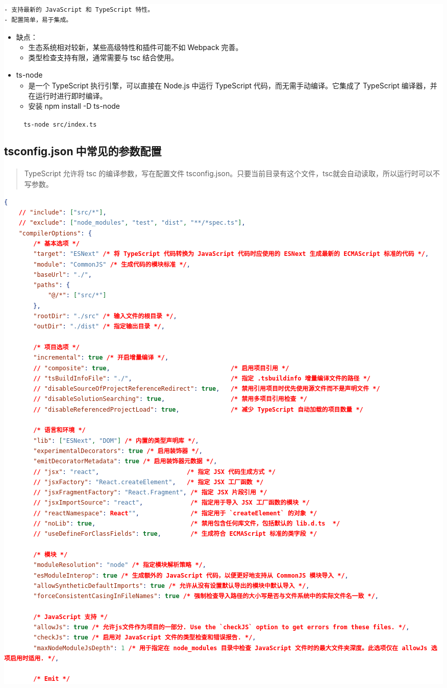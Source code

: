     - 支持最新的 JavaScript 和 TypeScript 特性。
    - 配置简单，易于集成。
  + 缺点：
    - 生态系统相对较新，某些高级特性和插件可能不如 Webpack 完善。
    - 类型检查支持有限，通常需要与 tsc 结合使用。
* ts-node
  - 是一个 TypeScript 执行引擎，可以直接在 Node.js 中运行 TypeScript 代码，而无需手动编译。它集成了 TypeScript 编译器，并在运行时进行即时编译。
  - 安装 npm install -D ts-node
  ```bash
    ts-node src/index.ts
  ```
## tsconfig.json 中常见的参数配置
> TypeScript 允许将 tsc 的编译参数，写在配置文件 tsconfig.json。只要当前目录有这个文件，tsc就会自动读取，所以运行时可以不写参数。
```json
{
    // "include": ["src/*"],
    // "exclude": ["node_modules", "test", "dist", "**/*spec.ts"],
    "compilerOptions": {
        /* 基本选项 */
        "target": "ESNext" /* 将 TypeScript 代码转换为 JavaScript 代码时应使用的 ESNext 生成最新的 ECMAScript 标准的代码 */,
        "module": "CommonJS" /* 生成代码的模块标准 */,
        "baseUrl": "./",
        "paths": {
            "@/*": ["src/*"]
        },
        "rootDir": "./src" /* 输入文件的根目录 */,
        "outDir": "./dist" /* 指定输出目录 */,

        /* 项目选项 */
        "incremental": true /* 开启增量编译 */,
        // "composite": true,                                 /* 启用项目引用 */
        // "tsBuildInfoFile": "./",                           /* 指定 .tsbuildinfo 增量编译文件的路径 */
        // "disableSourceOfProjectReferenceRedirect": true,   /* 禁用引用项目时优先使用源文件而不是声明文件 */
        // "disableSolutionSearching": true,                  /* 禁用多项目引用检查 */
        // "disableReferencedProjectLoad": true,              /* 减少 TypeScript 自动加载的项目数量 */

        /* 语言和环境 */
        "lib": ["ESNext", "DOM"] /* 内置的类型声明库 */,
        "experimentalDecorators": true /* 启用装饰器 */,
        "emitDecoratorMetadata": true /* 启用装饰器元数据 */,
        // "jsx": "react",                        /* 指定 JSX 代码生成方式 */
        // "jsxFactory": "React.createElement",   /* 指定 JSX 工厂函数 */
        // "jsxFragmentFactory": "React.Fragment", /* 指定 JSX 片段引用 */
        // "jsxImportSource": "react",             /* 指定用于导入 JSX 工厂函数的模块 */
        // "reactNamespace": React"",              /* 指定用于 `createElement` 的对象 */
        // "noLib": true,                          /* 禁用包含任何库文件，包括默认的 lib.d.ts  */
        // "useDefineForClassFields": true,        /* 生成符合 ECMAScript 标准的类字段 */

        /* 模块 */
        "moduleResolution": "node" /* 指定模块解析策略 */,
        "esModuleInterop": true /* 生成额外的 JavaScript 代码，以便更好地支持从 CommonJS 模块导入 */,
        "allowSyntheticDefaultImports": true /* 允许从没有设置默认导出的模块中默认导入 */,
        "forceConsistentCasingInFileNames": true /* 强制检查导入路径的大小写是否与文件系统中的实际文件名一致 */,

        /* JavaScript 支持 */
        "allowJs": true /* 允许js文件作为项目的一部分. Use the `checkJS` option to get errors from these files. */,
        "checkJs": true /* 启用对 JavaScript 文件的类型检查和错误报告. */,
        "maxNodeModuleJsDepth": 1 /* 用于指定在 node_modules 目录中检查 JavaScript 文件时的最大文件夹深度。此选项仅在 allowJs 选项启用时适用. */,

        /* Emit */
```